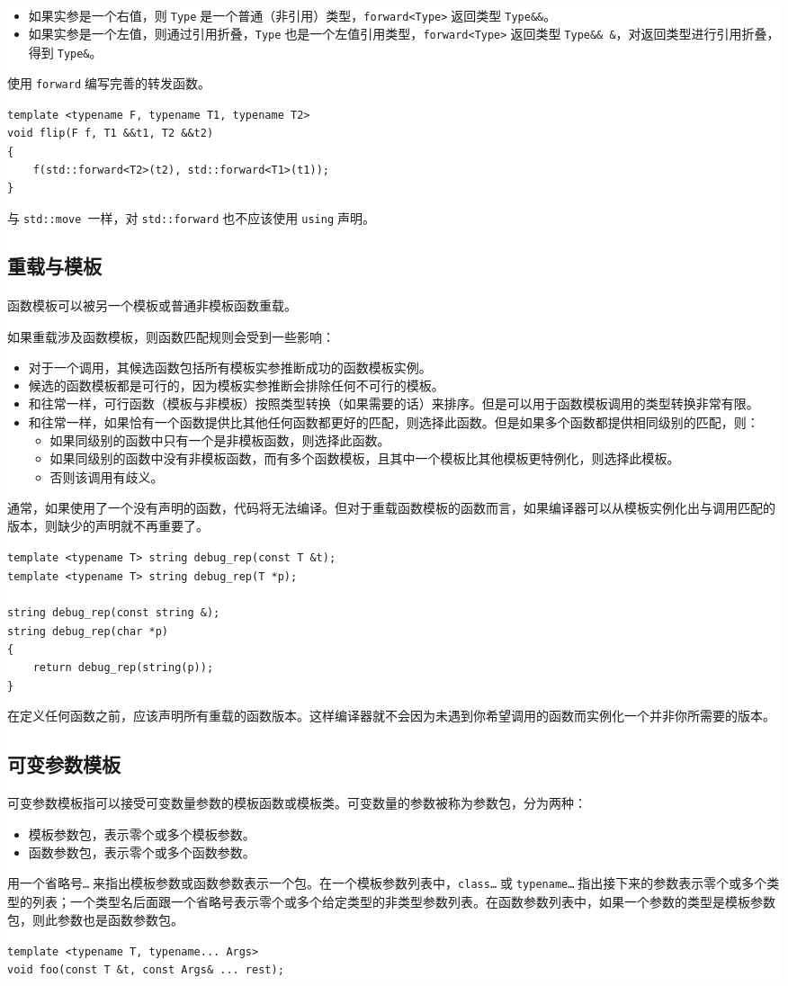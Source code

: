 - 如果实参是一个右值，则 `Type` 是一个普通（非引用）类型，`forward<Type>` 返回类型 `Type&&`。
- 如果实参是一个左值，则通过引用折叠，`Type` 也是一个左值引用类型，`forward<Type>` 返回类型 `Type&& &`，对返回类型进行引用折叠，得到 `Type&`。

使用 `forward` 编写完善的转发函数。

```
template <typename F, typename T1, typename T2>
void flip(F f, T1 &&t1, T2 &&t2)
{
    f(std::forward<T2>(t2), std::forward<T1>(t1));
}
```

与 `std::move `一样，对 `std::forward` 也不应该使用 `using` 声明。

## 重载与模板

函数模板可以被另一个模板或普通非模板函数重载。

如果重载涉及函数模板，则函数匹配规则会受到一些影响：

- 对于一个调用，其候选函数包括所有模板实参推断成功的函数模板实例。
- 候选的函数模板都是可行的，因为模板实参推断会排除任何不可行的模板。
- 和往常一样，可行函数（模板与非模板）按照类型转换（如果需要的话）来排序。但是可以用于函数模板调用的类型转换非常有限。
- 和往常一样，如果恰有一个函数提供比其他任何函数都更好的匹配，则选择此函数。但是如果多个函数都提供相同级别的匹配，则：
  - 如果同级别的函数中只有一个是非模板函数，则选择此函数。
  - 如果同级别的函数中没有非模板函数，而有多个函数模板，且其中一个模板比其他模板更特例化，则选择此模板。
  - 否则该调用有歧义。

通常，如果使用了一个没有声明的函数，代码将无法编译。但对于重载函数模板的函数而言，如果编译器可以从模板实例化出与调用匹配的版本，则缺少的声明就不再重要了。

```
template <typename T> string debug_rep(const T &t);
template <typename T> string debug_rep(T *p);

string debug_rep(const string &);
string debug_rep(char *p)
{
    return debug_rep(string(p));
}
```

在定义任何函数之前，应该声明所有重载的函数版本。这样编译器就不会因为未遇到你希望调用的函数而实例化一个并非你所需要的版本。

## 可变参数模板

可变参数模板指可以接受可变数量参数的模板函数或模板类。可变数量的参数被称为参数包，分为两种：

- 模板参数包，表示零个或多个模板参数。
- 函数参数包，表示零个或多个函数参数。

用一个省略号`…` 来指出模板参数或函数参数表示一个包。在一个模板参数列表中，`class…` 或 `typename…` 指出接下来的参数表示零个或多个类型的列表；一个类型名后面跟一个省略号表示零个或多个给定类型的非类型参数列表。在函数参数列表中，如果一个参数的类型是模板参数包，则此参数也是函数参数包。

```
template <typename T, typename... Args>
void foo(const T &t, const Args& ... rest);
```
